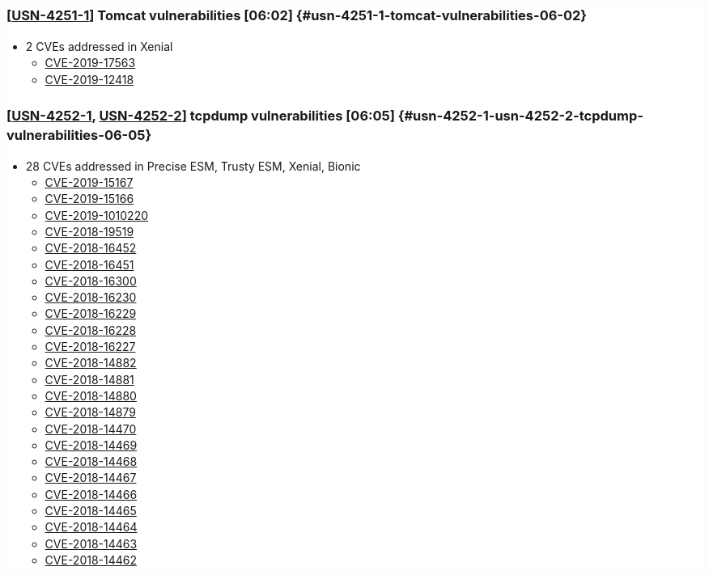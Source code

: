 
### [[USN-4251-1](https://usn.ubuntu.com/4251-1/)] Tomcat vulnerabilities [06:02] {#usn-4251-1-tomcat-vulnerabilities-06-02}

-   2 CVEs addressed in Xenial
    -   [CVE-2019-17563](https://people.canonical.com/~ubuntu-security/cve/CVE-2019-17563) <!-- low -->
    -   [CVE-2019-12418](https://people.canonical.com/~ubuntu-security/cve/CVE-2019-12418) <!-- medium -->


### [[USN-4252-1](https://usn.ubuntu.com/4252-1/), [USN-4252-2](https://usn.ubuntu.com/4252-2/)] tcpdump vulnerabilities [06:05] {#usn-4252-1-usn-4252-2-tcpdump-vulnerabilities-06-05}

-   28 CVEs addressed in Precise ESM, Trusty ESM, Xenial, Bionic
    -   [CVE-2019-15167](https://people.canonical.com/~ubuntu-security/cve/CVE-2019-15167) <!-- medium -->
    -   [CVE-2019-15166](https://people.canonical.com/~ubuntu-security/cve/CVE-2019-15166) <!-- medium -->
    -   [CVE-2019-1010220](https://people.canonical.com/~ubuntu-security/cve/CVE-2019-1010220) <!-- low -->
    -   [CVE-2018-19519](https://people.canonical.com/~ubuntu-security/cve/CVE-2018-19519) <!-- low -->
    -   [CVE-2018-16452](https://people.canonical.com/~ubuntu-security/cve/CVE-2018-16452) <!-- medium -->
    -   [CVE-2018-16451](https://people.canonical.com/~ubuntu-security/cve/CVE-2018-16451) <!-- medium -->
    -   [CVE-2018-16300](https://people.canonical.com/~ubuntu-security/cve/CVE-2018-16300) <!-- medium -->
    -   [CVE-2018-16230](https://people.canonical.com/~ubuntu-security/cve/CVE-2018-16230) <!-- medium -->
    -   [CVE-2018-16229](https://people.canonical.com/~ubuntu-security/cve/CVE-2018-16229) <!-- medium -->
    -   [CVE-2018-16228](https://people.canonical.com/~ubuntu-security/cve/CVE-2018-16228) <!-- medium -->
    -   [CVE-2018-16227](https://people.canonical.com/~ubuntu-security/cve/CVE-2018-16227) <!-- medium -->
    -   [CVE-2018-14882](https://people.canonical.com/~ubuntu-security/cve/CVE-2018-14882) <!-- medium -->
    -   [CVE-2018-14881](https://people.canonical.com/~ubuntu-security/cve/CVE-2018-14881) <!-- medium -->
    -   [CVE-2018-14880](https://people.canonical.com/~ubuntu-security/cve/CVE-2018-14880) <!-- medium -->
    -   [CVE-2018-14879](https://people.canonical.com/~ubuntu-security/cve/CVE-2018-14879) <!-- low -->
    -   [CVE-2018-14470](https://people.canonical.com/~ubuntu-security/cve/CVE-2018-14470) <!-- medium -->
    -   [CVE-2018-14469](https://people.canonical.com/~ubuntu-security/cve/CVE-2018-14469) <!-- medium -->
    -   [CVE-2018-14468](https://people.canonical.com/~ubuntu-security/cve/CVE-2018-14468) <!-- medium -->
    -   [CVE-2018-14467](https://people.canonical.com/~ubuntu-security/cve/CVE-2018-14467) <!-- medium -->
    -   [CVE-2018-14466](https://people.canonical.com/~ubuntu-security/cve/CVE-2018-14466) <!-- medium -->
    -   [CVE-2018-14465](https://people.canonical.com/~ubuntu-security/cve/CVE-2018-14465) <!-- medium -->
    -   [CVE-2018-14464](https://people.canonical.com/~ubuntu-security/cve/CVE-2018-14464) <!-- medium -->
    -   [CVE-2018-14463](https://people.canonical.com/~ubuntu-security/cve/CVE-2018-14463) <!-- medium -->
    -   [CVE-2018-14462](https://people.canonical.com/~ubuntu-security/cve/CVE-2018-14462) <!-- medium -->